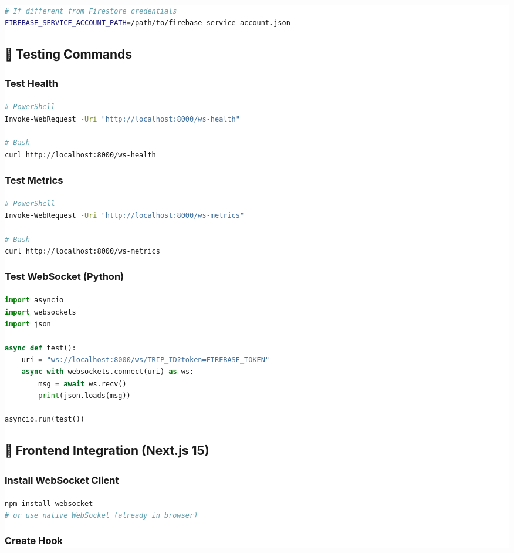 ```bash
# If different from Firestore credentials
FIREBASE_SERVICE_ACCOUNT_PATH=/path/to/firebase-service-account.json
```

## 🧪 Testing Commands

### Test Health

```bash
# PowerShell
Invoke-WebRequest -Uri "http://localhost:8000/ws-health"

# Bash
curl http://localhost:8000/ws-health
```

### Test Metrics

```bash
# PowerShell
Invoke-WebRequest -Uri "http://localhost:8000/ws-metrics"

# Bash
curl http://localhost:8000/ws-metrics
```

### Test WebSocket (Python)

```python
import asyncio
import websockets
import json

async def test():
    uri = "ws://localhost:8000/ws/TRIP_ID?token=FIREBASE_TOKEN"
    async with websockets.connect(uri) as ws:
        msg = await ws.recv()
        print(json.loads(msg))

asyncio.run(test())
```

## 📱 Frontend Integration (Next.js 15)

### Install WebSocket Client

```bash
npm install websocket
# or use native WebSocket (already in browser)
```

### Create Hook
